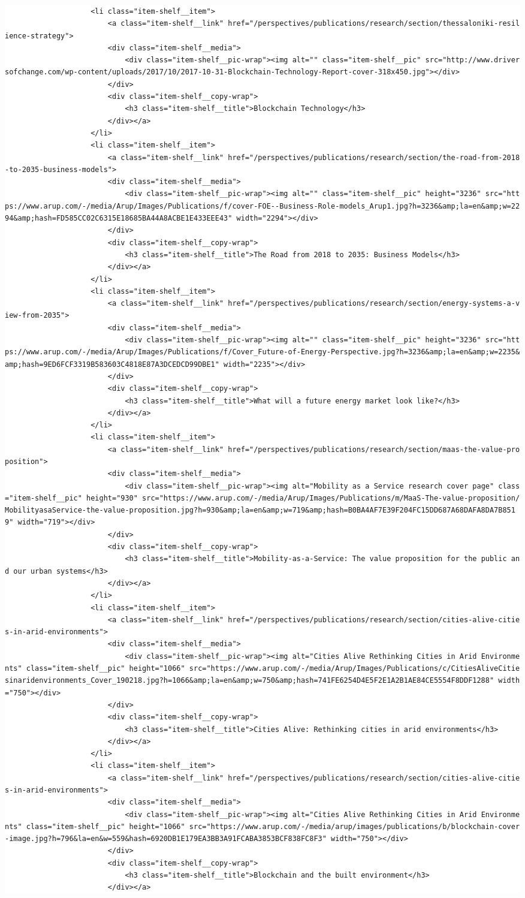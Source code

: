 						<li class="item-shelf__item">
							<a class="item-shelf__link" href="/perspectives/publications/research/section/thessaloniki-resilience-strategy">
							<div class="item-shelf__media">
								<div class="item-shelf__pic-wrap"><img alt="" class="item-shelf__pic" src="http://www.driversofchange.com/wp-content/uploads/2017/10/2017-10-31-Blockchain-Technology-Report-cover-318x450.jpg"></div>
							</div>
							<div class="item-shelf__copy-wrap">
								<h3 class="item-shelf__title">Blockchain Technology</h3>
							</div></a>
						</li>
						<li class="item-shelf__item">
							<a class="item-shelf__link" href="/perspectives/publications/research/section/the-road-from-2018-to-2035-business-models">
							<div class="item-shelf__media">
								<div class="item-shelf__pic-wrap"><img alt="" class="item-shelf__pic" height="3236" src="https://www.arup.com/-/media/Arup/Images/Publications/f/cover-FOE--Business-Role-models_Arup1.jpg?h=3236&amp;la=en&amp;w=2294&amp;hash=FD585CC02C6315E18685BA44A8ACBE1E433EEE43" width="2294"></div>
							</div>
							<div class="item-shelf__copy-wrap">
								<h3 class="item-shelf__title">The Road from 2018 to 2035: Business Models</h3>
							</div></a>
						</li>
						<li class="item-shelf__item">
							<a class="item-shelf__link" href="/perspectives/publications/research/section/energy-systems-a-view-from-2035">
							<div class="item-shelf__media">
								<div class="item-shelf__pic-wrap"><img alt="" class="item-shelf__pic" height="3236" src="https://www.arup.com/-/media/Arup/Images/Publications/f/Cover_Future-of-Energy-Perspective.jpg?h=3236&amp;la=en&amp;w=2235&amp;hash=9ED6FCF3319B583603C4818E87A3DCEDCD99DBE1" width="2235"></div>
							</div>
							<div class="item-shelf__copy-wrap">
								<h3 class="item-shelf__title">What will a future energy market look like?</h3>
							</div></a>
						</li>
						<li class="item-shelf__item">
							<a class="item-shelf__link" href="/perspectives/publications/research/section/maas-the-value-proposition">
							<div class="item-shelf__media">
								<div class="item-shelf__pic-wrap"><img alt="Mobility as a Service research cover page" class="item-shelf__pic" height="930" src="https://www.arup.com/-/media/Arup/Images/Publications/m/MaaS-The-value-proposition/MobilityasaService-the-value-proposition.jpg?h=930&amp;la=en&amp;w=719&amp;hash=B0BA4AF7E39F204FC15DD687A68DAFA8DA7B8519" width="719"></div>
							</div>
							<div class="item-shelf__copy-wrap">
								<h3 class="item-shelf__title">Mobility-as-a-Service: The value proposition for the public and our urban systems</h3>
							</div></a>
						</li>
						<li class="item-shelf__item">
							<a class="item-shelf__link" href="/perspectives/publications/research/section/cities-alive-cities-in-arid-environments">
							<div class="item-shelf__media">
								<div class="item-shelf__pic-wrap"><img alt="Cities Alive Rethinking Cities in Arid Environments" class="item-shelf__pic" height="1066" src="https://www.arup.com/-/media/Arup/Images/Publications/c/CitiesAliveCitiesinaridenvironments_Cover_190218.jpg?h=1066&amp;la=en&amp;w=750&amp;hash=741FE6254D4E5F2E1A2B1AE84CE5554F8DDF1288" width="750"></div>
							</div>
							<div class="item-shelf__copy-wrap">
								<h3 class="item-shelf__title">Cities Alive: Rethinking cities in arid environments</h3>
							</div></a>
						</li>
						<li class="item-shelf__item">
							<a class="item-shelf__link" href="/perspectives/publications/research/section/cities-alive-cities-in-arid-environments">
							<div class="item-shelf__media">
								<div class="item-shelf__pic-wrap"><img alt="Cities Alive Rethinking Cities in Arid Environments" class="item-shelf__pic" height="1066" src="https://www.arup.com/-/media/arup/images/publications/b/blockchain-cover-image.jpg?h=796&la=en&w=559&hash=6920DB1E179EA3BB3A91FCABA3853BCF838FC8F3" width="750"></div>
							</div>
							<div class="item-shelf__copy-wrap">
								<h3 class="item-shelf__title">Blockchain and the built environment</h3>
							</div></a>